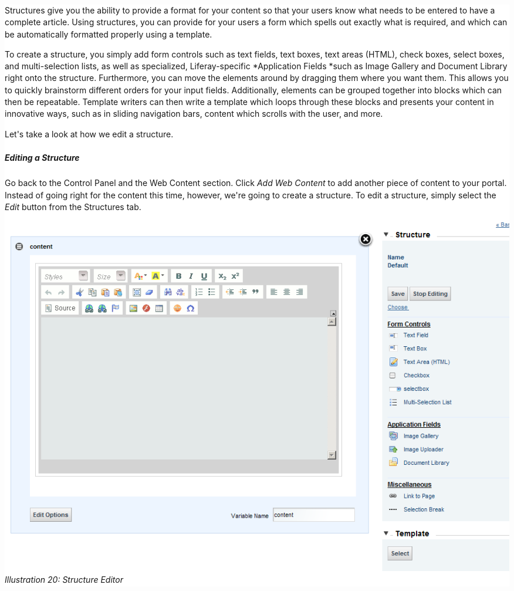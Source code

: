Structures give you the ability to provide a format for your content so
that your users know what needs to be entered to have a complete
article. Using structures, you can provide for your users a form which
spells out exactly what is required, and which can be automatically
formatted properly using a template.

To create a structure, you simply add form controls such as text fields,
text boxes, text areas (HTML), check boxes, select boxes, and
multi-selection lists, as well as specialized, Liferay-specific
*Application Fields *such as Image Gallery and Document Library right
onto the structure. Furthermore, you can move the elements around by
dragging them where you want them. This allows you to quickly brainstorm
different orders for your input fields. Additionally, elements can be
grouped together into blocks which can then be repeatable. Template
writers can then write a template which loops through these blocks and
presents your content in innovative ways, such as in sliding navigation
bars, content which scrolls with the user, and more.

Let's take a look at how we edit a structure.

##### Editing a Structure

Go back to the Control Panel and the Web Content section. Click *Add Web
Content* to add another piece of content to your portal. Instead of
going right for the content this time, however, we're going to create a
structure. To edit a structure, simply select the *Edit* button from the
Structures tab.

![image](../../images/portal-admin-ch4_html_m65509029.png)*Illustration 20: Structure
Editor*
